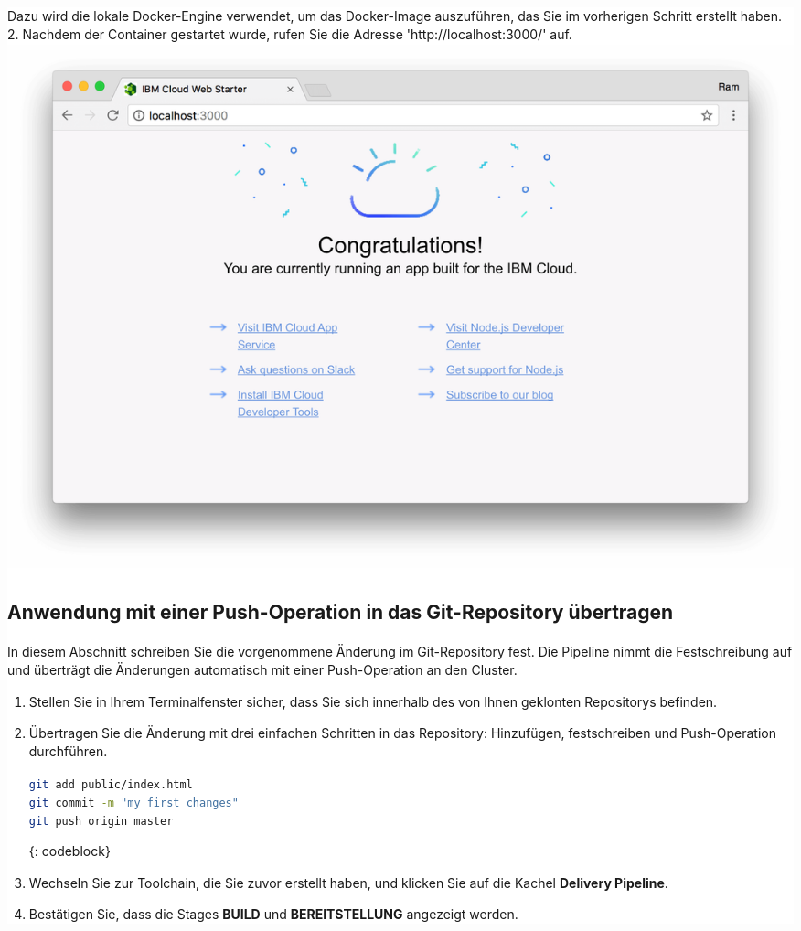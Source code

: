    Dazu wird die lokale Docker-Engine verwendet, um das Docker-Image auszuführen, das Sie im vorherigen Schritt erstellt haben.
2. Nachdem der Container gestartet wurde, rufen Sie die Adresse 'http://localhost:3000/' auf.
   ![](images/solution21/node_starter_localhost.png)

## Anwendung mit einer Push-Operation in das Git-Repository übertragen

In diesem Abschnitt schreiben Sie die vorgenommene Änderung im Git-Repository fest. Die Pipeline nimmt die Festschreibung auf und überträgt die Änderungen automatisch mit einer Push-Operation an den Cluster.
1. Stellen Sie in Ihrem Terminalfenster sicher, dass Sie sich innerhalb des von Ihnen geklonten Repositorys befinden.
2. Übertragen Sie die Änderung mit drei einfachen Schritten in das Repository: Hinzufügen, festschreiben und Push-Operation durchführen.
   ```bash
   git add public/index.html
   git commit -m "my first changes"
   git push origin master
   ```
   {: codeblock}

3. Wechseln Sie zur Toolchain, die Sie zuvor erstellt haben, und klicken Sie auf die Kachel **Delivery Pipeline**.
4. Bestätigen Sie, dass die Stages **BUILD** und **BEREITSTELLUNG** angezeigt werden.